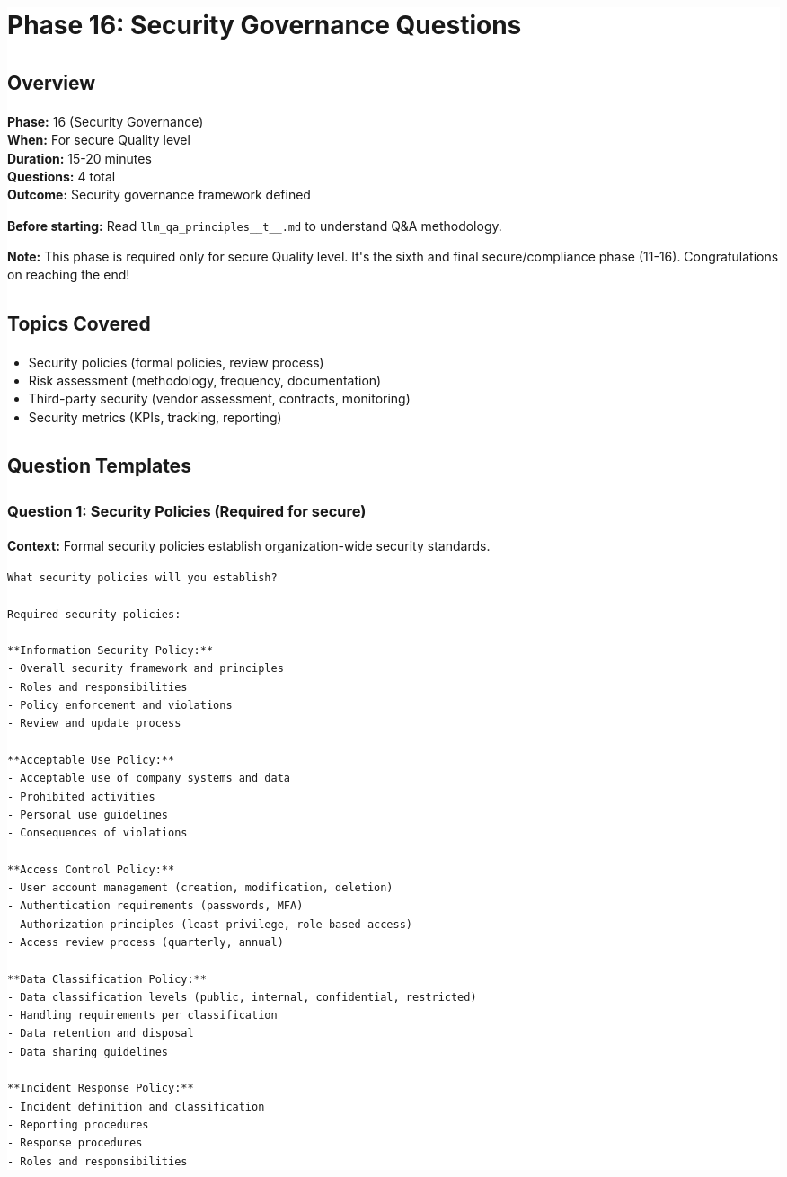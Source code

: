 # Phase 16: Security Governance Questions

## Overview

**Phase:** 16 (Security Governance)  
**When:** For secure Quality level  
**Duration:** 15-20 minutes  
**Questions:** 4 total  
**Outcome:** Security governance framework defined

**Before starting:** Read `llm_qa_principles__t__.md` to understand Q&A methodology.

**Note:** This phase is required only for secure Quality level. It's the sixth and final secure/compliance phase (11-16). Congratulations on reaching the end!

## Topics Covered

- Security policies (formal policies, review process)
- Risk assessment (methodology, frequency, documentation)
- Third-party security (vendor assessment, contracts, monitoring)
- Security metrics (KPIs, tracking, reporting)

## Question Templates

### Question 1: Security Policies (Required for secure)

**Context:** Formal security policies establish organization-wide security standards.

```
What security policies will you establish?

Required security policies:

**Information Security Policy:**
- Overall security framework and principles
- Roles and responsibilities
- Policy enforcement and violations
- Review and update process

**Acceptable Use Policy:**
- Acceptable use of company systems and data
- Prohibited activities
- Personal use guidelines
- Consequences of violations

**Access Control Policy:**
- User account management (creation, modification, deletion)
- Authentication requirements (passwords, MFA)
- Authorization principles (least privilege, role-based access)
- Access review process (quarterly, annual)

**Data Classification Policy:**
- Data classification levels (public, internal, confidential, restricted)
- Handling requirements per classification
- Data retention and disposal
- Data sharing guidelines

**Incident Response Policy:**
- Incident definition and classification
- Reporting procedures
- Response procedures
- Roles and responsibilities

```
